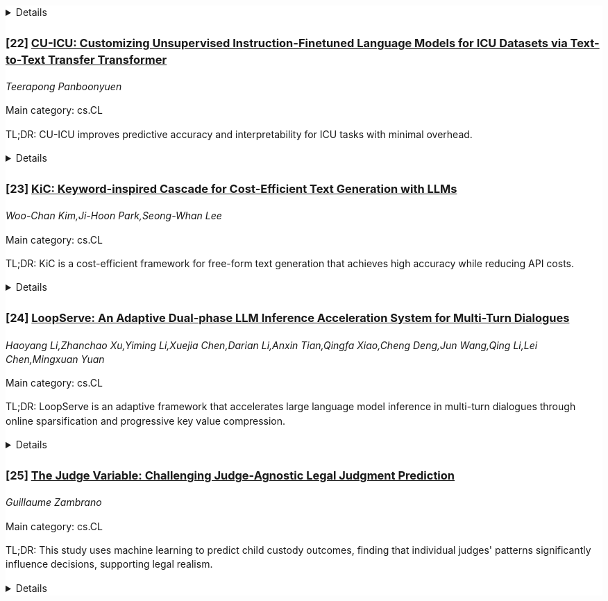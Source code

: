
<details><summary>Details</summary></details>


### [22] [CU-ICU: Customizing Unsupervised Instruction-Finetuned Language Models for ICU Datasets via Text-to-Text Transfer Transformer](https://arxiv.org/abs/2507.13655)
*Teerapong Panboonyuen*

Main category: cs.CL

TL;DR: CU-ICU improves predictive accuracy and interpretability for ICU tasks with minimal overhead.


<details><summary>Details</summary></details>


### [23] [KiC: Keyword-inspired Cascade for Cost-Efficient Text Generation with LLMs](https://arxiv.org/abs/2507.13666)
*Woo-Chan Kim,Ji-Hoon Park,Seong-Whan Lee*

Main category: cs.CL

TL;DR: KiC is a cost-efficient framework for free-form text generation that achieves high accuracy while reducing API costs.


<details><summary>Details</summary></details>


### [24] [LoopServe: An Adaptive Dual-phase LLM Inference Acceleration System for Multi-Turn Dialogues](https://arxiv.org/abs/2507.13681)
*Haoyang Li,Zhanchao Xu,Yiming Li,Xuejia Chen,Darian Li,Anxin Tian,Qingfa Xiao,Cheng Deng,Jun Wang,Qing Li,Lei Chen,Mingxuan Yuan*

Main category: cs.CL

TL;DR: LoopServe is an adaptive framework that accelerates large language model inference in multi-turn dialogues through online sparsification and progressive key value compression.


<details><summary>Details</summary></details>


### [25] [The Judge Variable: Challenging Judge-Agnostic Legal Judgment Prediction](https://arxiv.org/abs/2507.13732)
*Guillaume Zambrano*

Main category: cs.CL

TL;DR: This study uses machine learning to predict child custody outcomes, finding that individual judges' patterns significantly influence decisions, supporting legal realism.


<details><summary>Details</summary></details>


<div id='cs.CV'></div>
